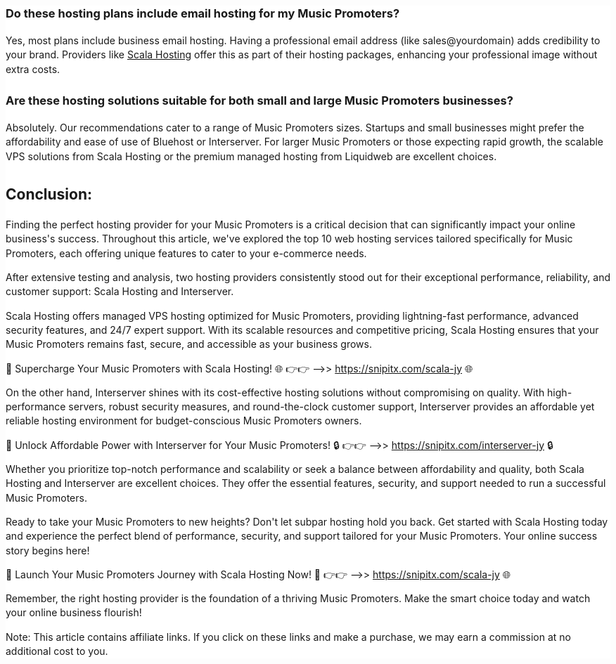 ### Do these hosting plans include email hosting for my Music Promoters? 
Yes, most plans include business email hosting. Having a professional email address (like sales@yourdomain) adds credibility to your brand. Providers like [Scala Hosting](https://snipitx.com/scala-jy) offer this as part of their hosting packages, enhancing your professional image without extra costs.

### Are these hosting solutions suitable for both small and large Music Promoters businesses? 
Absolutely. Our recommendations cater to a range of Music Promoters sizes. Startups and small businesses might prefer the affordability and ease of use of Bluehost or Interserver. For larger Music Promoters or those expecting rapid growth, the scalable VPS solutions from Scala Hosting or the premium managed hosting from Liquidweb are excellent choices.

## Conclusion:

Finding the perfect hosting provider for your Music Promoters is a critical decision that can significantly impact your online business's success. Throughout this article, we've explored the top 10 web hosting services tailored specifically for Music Promoters, each offering unique features to cater to your e-commerce needs.

After extensive testing and analysis, two hosting providers consistently stood out for their exceptional performance, reliability, and customer support: Scala Hosting and Interserver.

Scala Hosting offers managed VPS hosting optimized for Music Promoters, providing lightning-fast performance, advanced security features, and 24/7 expert support. With its scalable resources and competitive pricing, Scala Hosting ensures that your Music Promoters remains fast, secure, and accessible as your business grows.

🚀 Supercharge Your Music Promoters with Scala Hosting! 🌐
👉👉 -->> https://snipitx.com/scala-jy 🌐

On the other hand, Interserver shines with its cost-effective hosting solutions without compromising on quality. With high-performance servers, robust security measures, and round-the-clock customer support, Interserver provides an affordable yet reliable hosting environment for budget-conscious Music Promoters owners.

💸 Unlock Affordable Power with Interserver for Your Music Promoters! 🔒
👉👉 -->> https://snipitx.com/interserver-jy 🔒

Whether you prioritize top-notch performance and scalability or seek a balance between affordability and quality, both Scala Hosting and Interserver are excellent choices. They offer the essential features, security, and support needed to run a successful Music Promoters.

Ready to take your Music Promoters to new heights? Don't let subpar hosting hold you back. Get started with Scala Hosting today and experience the perfect blend of performance, security, and support tailored for your Music Promoters. Your online success story begins here!

🚀 Launch Your Music Promoters Journey with Scala Hosting Now! 🌟
👉👉 -->> https://snipitx.com/scala-jy 🌐

Remember, the right hosting provider is the foundation of a thriving Music Promoters. Make the smart choice today and watch your online business flourish!

Note: This article contains affiliate links. If you click on these links and make a purchase, we may earn a commission at no additional cost to you.